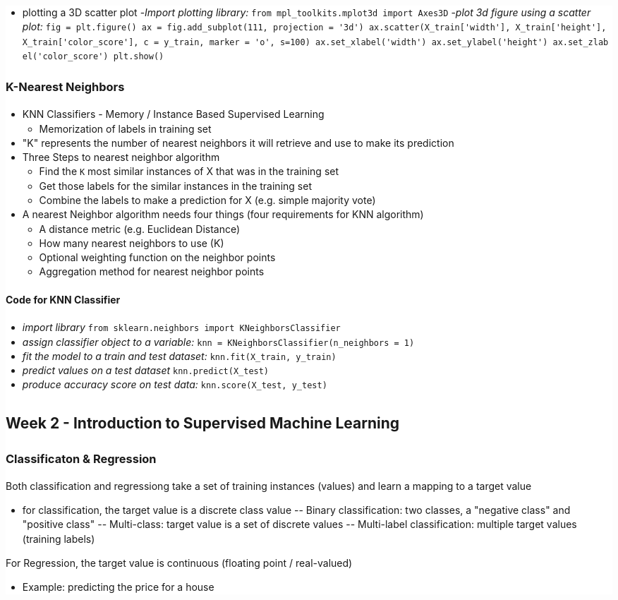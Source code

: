 
- plotting a 3D scatter plot
	-_Import plotting library:_ `from mpl_toolkits.mplot3d import Axes3D`
-_plot 3d figure using a scatter plot:_
	`fig = plt.figure()
	ax = fig.add_subplot(111, projection = '3d')
	ax.scatter(X_train['width'], X_train['height'], X_train['color_score'], c = y_train, marker = 'o', s=100)
	ax.set_xlabel('width')
	ax.set_ylabel('height')
	ax.set_zlabel('color_score')
	plt.show()`


### K-Nearest Neighbors

- KNN Classifiers - Memory / Instance Based Supervised Learning
	- Memorization of labels in training set
- "K" represents the number of nearest neighbors it will retrieve and use to make its prediction
- Three Steps to nearest neighbor algorithm
	- Find the `K` most similar instances of X that was in the training set
	- Get those labels for the similar instances in the training set
	- Combine the labels to make a prediction for X (e.g. simple majority vote)
- A nearest Neighbor algorithm needs four things (four requirements for KNN algorithm)
	- A distance metric (e.g. Euclidean Distance)
	- How many nearest neighbors to use (K)
	- Optional weighting function on the neighbor points
	- Aggregation method for nearest neighbor points
	
#### Code for KNN Classifier

- _import library_ `from sklearn.neighbors import KNeighborsClassifier`
- _assign classifier object to a variable:_ `knn = KNeighborsClassifier(n_neighbors = 1)`
- _fit the model to a train and test dataset:_ `knn.fit(X_train, y_train)`
- _predict values on a test dataset_ `knn.predict(X_test)`
- _produce accuracy score on test data:_ `knn.score(X_test, y_test)`
		
## Week 2 - Introduction to Supervised Machine Learning

### Classificaton & Regression


Both classification and regressiong take a set of training instances (values) and learn a mapping to a target value
- for classification, the target value is a discrete class value
-- Binary classification: two classes, a "negative class" and "positive class"
-- Multi-class: target value is a set of discrete values
-- Multi-label classification: multiple target values (training labels)

For Regression, the target value is continuous (floating point / real-valued)
- Example: predicting the price for a house


